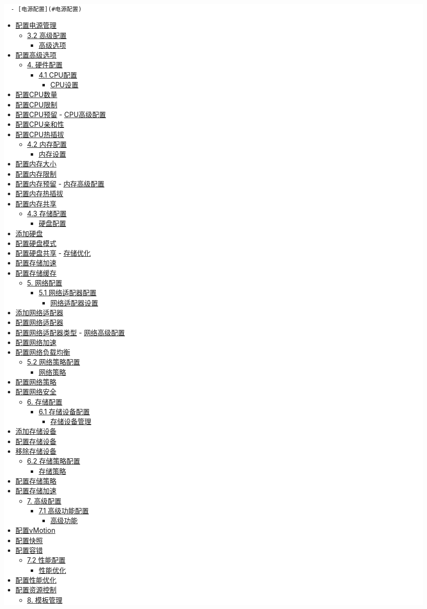       - [电源配置](#电源配置)
- [配置电源管理](#配置电源管理)
    - [3.2 高级配置](#32-高级配置)
      - [高级选项](#高级选项)
- [配置高级选项](#配置高级选项)
  - [4. 硬件配置](#4-硬件配置)
    - [4.1 CPU配置](#41-cpu配置)
      - [CPU设置](#cpu设置)
- [配置CPU数量](#配置cpu数量)
- [配置CPU限制](#配置cpu限制)
- [配置CPU预留](#配置cpu预留)
      - [CPU高级配置](#cpu高级配置)
- [配置CPU亲和性](#配置cpu亲和性)
- [配置CPU热插拔](#配置cpu热插拔)
    - [4.2 内存配置](#42-内存配置)
      - [内存设置](#内存设置)
- [配置内存大小](#配置内存大小)
- [配置内存限制](#配置内存限制)
- [配置内存预留](#配置内存预留)
      - [内存高级配置](#内存高级配置)
- [配置内存热插拔](#配置内存热插拔)
- [配置内存共享](#配置内存共享)
    - [4.3 存储配置](#43-存储配置)
      - [硬盘配置](#硬盘配置)
- [添加硬盘](#添加硬盘)
- [配置硬盘模式](#配置硬盘模式)
- [配置硬盘共享](#配置硬盘共享)
      - [存储优化](#存储优化)
- [配置存储加速](#配置存储加速)
- [配置存储缓存](#配置存储缓存)
  - [5. 网络配置](#5-网络配置)
    - [5.1 网络适配器配置](#51-网络适配器配置)
      - [网络适配器设置](#网络适配器设置)
- [添加网络适配器](#添加网络适配器)
- [配置网络适配器](#配置网络适配器)
- [配置网络适配器类型](#配置网络适配器类型)
      - [网络高级配置](#网络高级配置)
- [配置网络加速](#配置网络加速)
- [配置网络负载均衡](#配置网络负载均衡)
    - [5.2 网络策略配置](#52-网络策略配置)
      - [网络策略](#网络策略)
- [配置网络策略](#配置网络策略)
- [配置网络安全](#配置网络安全)
  - [6. 存储配置](#6-存储配置)
    - [6.1 存储设备配置](#61-存储设备配置)
      - [存储设备管理](#存储设备管理)
- [添加存储设备](#添加存储设备)
- [配置存储设备](#配置存储设备)
- [移除存储设备](#移除存储设备)
    - [6.2 存储策略配置](#62-存储策略配置)
      - [存储策略](#存储策略)
- [配置存储策略](#配置存储策略)
- [配置存储加速](#配置存储加速)
  - [7. 高级配置](#7-高级配置)
    - [7.1 高级功能配置](#71-高级功能配置)
      - [高级功能](#高级功能)
- [配置vMotion](#配置vmotion)
- [配置快照](#配置快照)
- [配置容错](#配置容错)
    - [7.2 性能配置](#72-性能配置)
      - [性能优化](#性能优化)
- [配置性能优化](#配置性能优化)
- [配置资源控制](#配置资源控制)
  - [8. 模板管理](#8-模板管理)